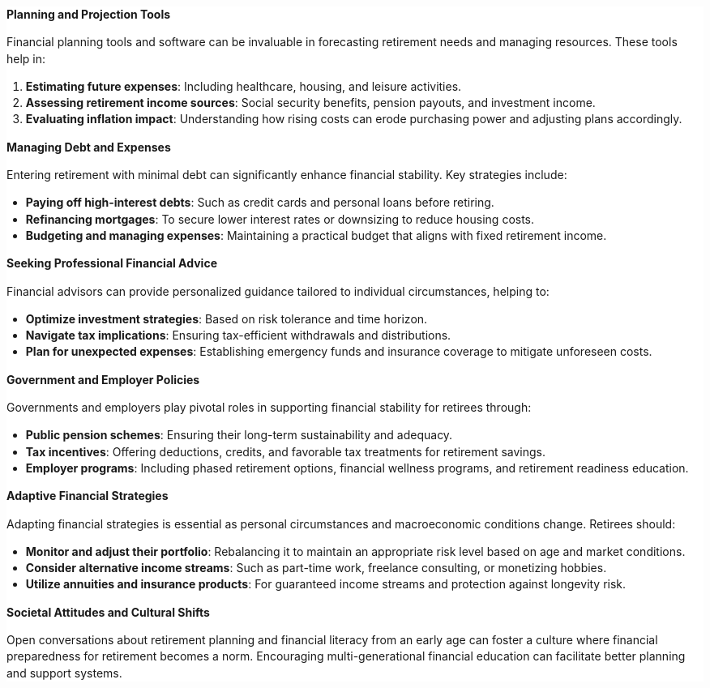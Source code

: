 **Planning and Projection Tools**

Financial planning tools and software can be invaluable in forecasting retirement needs and managing resources. These tools help in:

1. **Estimating future expenses**: Including healthcare, housing, and leisure activities.
2. **Assessing retirement income sources**: Social security benefits, pension payouts, and investment income.
3. **Evaluating inflation impact**: Understanding how rising costs can erode purchasing power and adjusting plans accordingly.

**Managing Debt and Expenses**

Entering retirement with minimal debt can significantly enhance financial stability. Key strategies include:

- **Paying off high-interest debts**: Such as credit cards and personal loans before retiring.
- **Refinancing mortgages**: To secure lower interest rates or downsizing to reduce housing costs.
- **Budgeting and managing expenses**: Maintaining a practical budget that aligns with fixed retirement income.

**Seeking Professional Financial Advice**

Financial advisors can provide personalized guidance tailored to individual circumstances, helping to:

- **Optimize investment strategies**: Based on risk tolerance and time horizon.
- **Navigate tax implications**: Ensuring tax-efficient withdrawals and distributions.
- **Plan for unexpected expenses**: Establishing emergency funds and insurance coverage to mitigate unforeseen costs.

**Government and Employer Policies**

Governments and employers play pivotal roles in supporting financial stability for retirees through:

- **Public pension schemes**: Ensuring their long-term sustainability and adequacy.
- **Tax incentives**: Offering deductions, credits, and favorable tax treatments for retirement savings.
- **Employer programs**: Including phased retirement options, financial wellness programs, and retirement readiness education.

**Adaptive Financial Strategies**

Adapting financial strategies is essential as personal circumstances and macroeconomic conditions change. Retirees should:

- **Monitor and adjust their portfolio**: Rebalancing it to maintain an appropriate risk level based on age and market conditions.
- **Consider alternative income streams**: Such as part-time work, freelance consulting, or monetizing hobbies.
- **Utilize annuities and insurance products**: For guaranteed income streams and protection against longevity risk.

**Societal Attitudes and Cultural Shifts**

Open conversations about retirement planning and financial literacy from an early age can foster a culture where financial preparedness for retirement becomes a norm. Encouraging multi-generational financial education can facilitate better planning and support systems.

